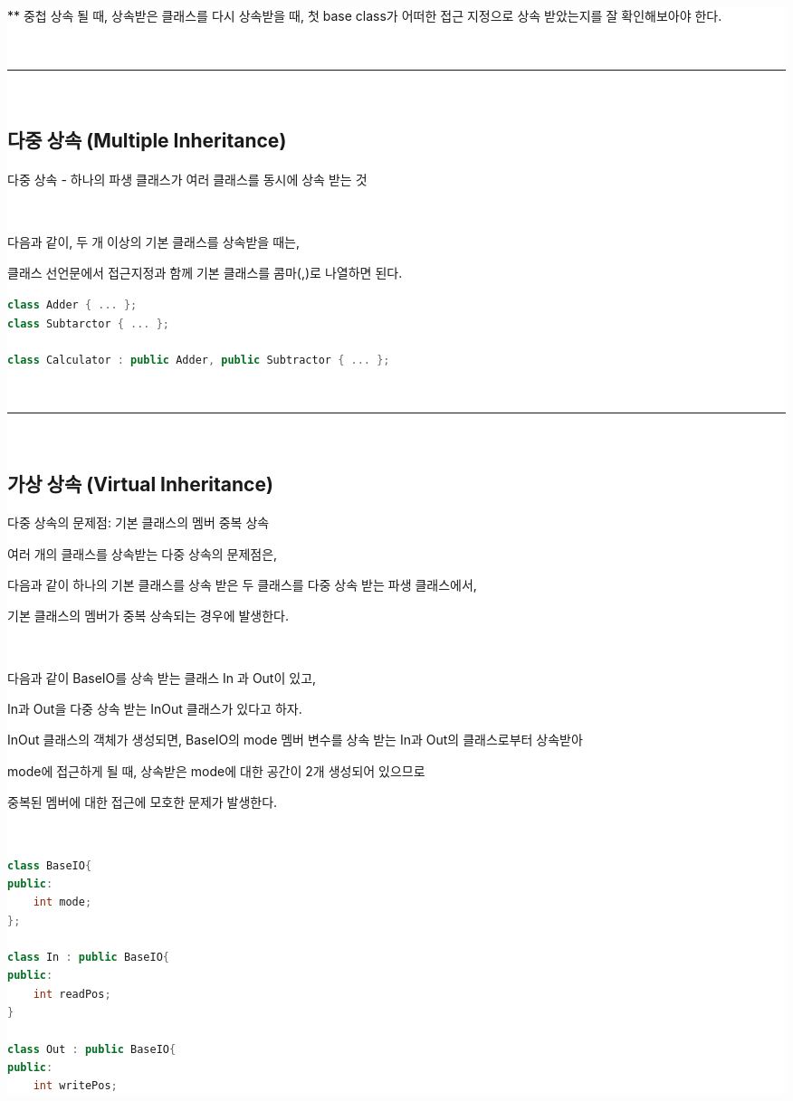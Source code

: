

** 중첩 상속 될 때, 상속받은 클래스를 다시 상속받을 때, 첫 base class가 어떠한 접근 지정으로 상속 받았는지를 잘 확인해보아야 한다.


<br>
<hr>
<br>

## 다중 상속 (Multiple Inheritance)


다중 상속 - 하나의 파생 클래스가 여러 클래스를 동시에 상속 받는 것

<br>

다음과 같이, 두 개 이상의 기본 클래스를 상속받을 때는,

클래스 선언문에서 접근지정과 함께 기본 클래스를 콤마(,)로 나열하면 된다.


```C++
class Adder { ... };
class Subtarctor { ... };

class Calculator : public Adder, public Subtractor { ... };
```


<br>
<hr><br>

## 가상 상속 (Virtual Inheritance)




다중 상속의 문제점: 기본 클래스의 멤버 중복 상속



여러 개의 클래스를 상속받는 다중 상속의 문제점은,

다음과 같이 하나의 기본 클래스를 상속 받은 두 클래스를 다중 상속 받는 파생 클래스에서,

기본 클래스의 멤버가 중복 상속되는 경우에 발생한다.


<br>


다음과 같이 BaseIO를 상속 받는 클래스 In 과 Out이 있고,

In과 Out을 다중 상속 받는 InOut 클래스가 있다고 하자.

InOut 클래스의 객체가 생성되면, BaseIO의 mode 멤버 변수를 상속 받는 In과 Out의 클래스로부터 상속받아

mode에 접근하게 될 때, 상속받은 mode에 대한 공간이 2개 생성되어 있으므로

중복된 멤버에 대한 접근에 모호한 문제가 발생한다.


<br>

```C++
class BaseIO{
public:
	int mode;
};

class In : public BaseIO{
public:
	int readPos;
}

class Out : public BaseIO{
public:
	int writePos;
```